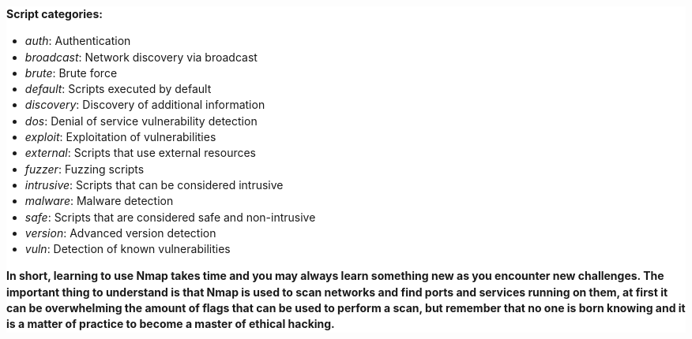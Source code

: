 **Script categories:**

- *auth*: Authentication
- *broadcast*: Network discovery via broadcast
- *brute*: Brute force
- *default*: Scripts executed by default
- *discovery*: Discovery of additional information
- *dos*: Denial of service vulnerability detection
- *exploit*: Exploitation of vulnerabilities
- *external*: Scripts that use external resources
- *fuzzer*: Fuzzing scripts
- *intrusive*: Scripts that can be considered intrusive
- *malware*: Malware detection
- *safe*: Scripts that are considered safe and non-intrusive
- *version*: Advanced version detection
- *vuln*: Detection of known vulnerabilities

**In short, learning to use Nmap takes time and you may always learn something new as you encounter new challenges. The important thing to understand is that Nmap is used to scan networks and find ports and services running on them, at first it can be overwhelming the amount of flags that can be used to perform a scan, but remember that no one is born knowing and it is a matter of practice to become a master of ethical hacking.**
